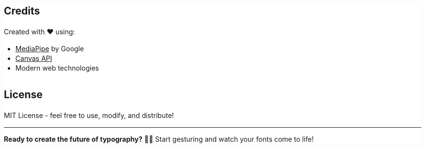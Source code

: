 ## Credits

Created with ❤️ using:
- [MediaPipe](https://mediapipe.dev/) by Google
- [Canvas API](https://developer.mozilla.org/en-US/docs/Web/API/Canvas_API)
- Modern web technologies

## License

MIT License - feel free to use, modify, and distribute!

---

**Ready to create the future of typography?** 🎨✨ Start gesturing and watch your fonts come to life! 